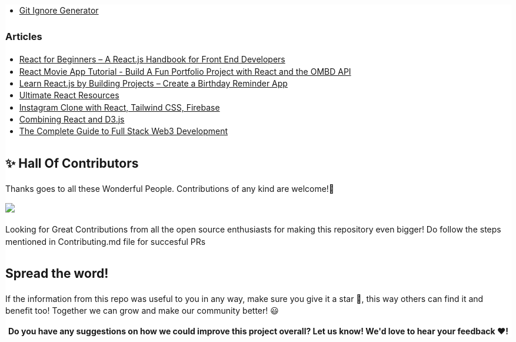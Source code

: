 - [Git Ignore Generator](https://www.toptal.com/developers/gitignore)

### Articles

- [React for Beginners – A React.js Handbook for Front End Developers](https://www.freecodecamp.org/news/react-beginner-handbook/)
- [React Movie App Tutorial - Build A Fun Portfolio Project with React and the OMBD API](https://www.freecodecamp.org/news/react-movie-app-tutorial/)
- [Learn React.js by Building Projects – Create a Birthday Reminder App](https://www.freecodecamp.org/news/react-practice-project-birthday-reminder-app/)
- [Ultimate React Resources](https://dev.to/hulyakarakaya/ultimate-react-resources-obl)
- [Instagram Clone with React, Tailwind CSS, Firebase](https://www.youtube.com/watch?v=mDgEqoQUBgk&list=LL&index=1&t=14s)
- [Combining React and D3.js](https://wattenberger.com/blog/react-and-d3)
- [The Complete Guide to Full Stack Web3 Development](https://dev.to/dabit3/the-complete-guide-to-full-stack-web3-development-4g74)


## ✨ Hall Of Contributors

Thanks goes to all these Wonderful People. Contributions of any kind are welcome!🚀





<a href="https://github.com/The-Cool-Coders/Project-Ideas-And-Resources/contributors">
  <img src="https://contrib.rocks/image?repo=The-Cool-Coders/Project-Ideas-And-Resources" />
</a>

Looking for Great Contributions from all the open source enthusiasts for making this repository even bigger! Do follow the steps mentioned in Contributing.md file for succesful PRs

## Spread the word!

If the information from this repo was useful to you in any way, make sure you give it a star 🌟, this way others can find it and benefit too! Together we can grow and make our community better! :smiley:

<p align="center" width="60%"><b>Do you have any suggestions on how we could improve this project overall? Let us know! We'd love to hear your feedback ❤!</b></p>
